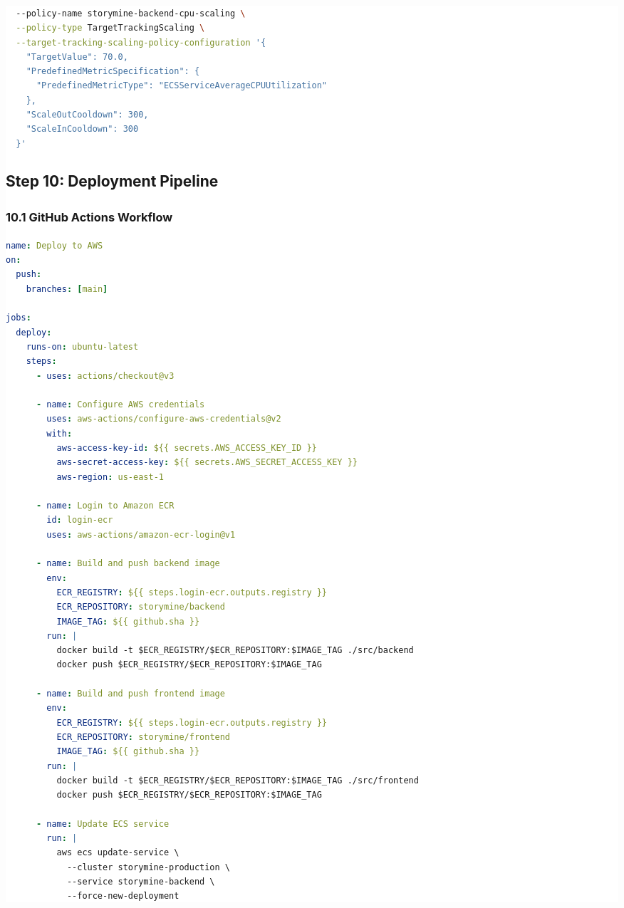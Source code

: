 ```bash
  --policy-name storymine-backend-cpu-scaling \
  --policy-type TargetTrackingScaling \
  --target-tracking-scaling-policy-configuration '{
    "TargetValue": 70.0,
    "PredefinedMetricSpecification": {
      "PredefinedMetricType": "ECSServiceAverageCPUUtilization"
    },
    "ScaleOutCooldown": 300,
    "ScaleInCooldown": 300
  }'
```

## Step 10: Deployment Pipeline

### 10.1 GitHub Actions Workflow

```yaml
name: Deploy to AWS
on:
  push:
    branches: [main]

jobs:
  deploy:
    runs-on: ubuntu-latest
    steps:
      - uses: actions/checkout@v3
      
      - name: Configure AWS credentials
        uses: aws-actions/configure-aws-credentials@v2
        with:
          aws-access-key-id: ${{ secrets.AWS_ACCESS_KEY_ID }}
          aws-secret-access-key: ${{ secrets.AWS_SECRET_ACCESS_KEY }}
          aws-region: us-east-1

      - name: Login to Amazon ECR
        id: login-ecr
        uses: aws-actions/amazon-ecr-login@v1

      - name: Build and push backend image
        env:
          ECR_REGISTRY: ${{ steps.login-ecr.outputs.registry }}
          ECR_REPOSITORY: storymine/backend
          IMAGE_TAG: ${{ github.sha }}
        run: |
          docker build -t $ECR_REGISTRY/$ECR_REPOSITORY:$IMAGE_TAG ./src/backend
          docker push $ECR_REGISTRY/$ECR_REPOSITORY:$IMAGE_TAG

      - name: Build and push frontend image
        env:
          ECR_REGISTRY: ${{ steps.login-ecr.outputs.registry }}
          ECR_REPOSITORY: storymine/frontend
          IMAGE_TAG: ${{ github.sha }}
        run: |
          docker build -t $ECR_REGISTRY/$ECR_REPOSITORY:$IMAGE_TAG ./src/frontend
          docker push $ECR_REGISTRY/$ECR_REPOSITORY:$IMAGE_TAG

      - name: Update ECS service
        run: |
          aws ecs update-service \
            --cluster storymine-production \
            --service storymine-backend \
            --force-new-deployment
```